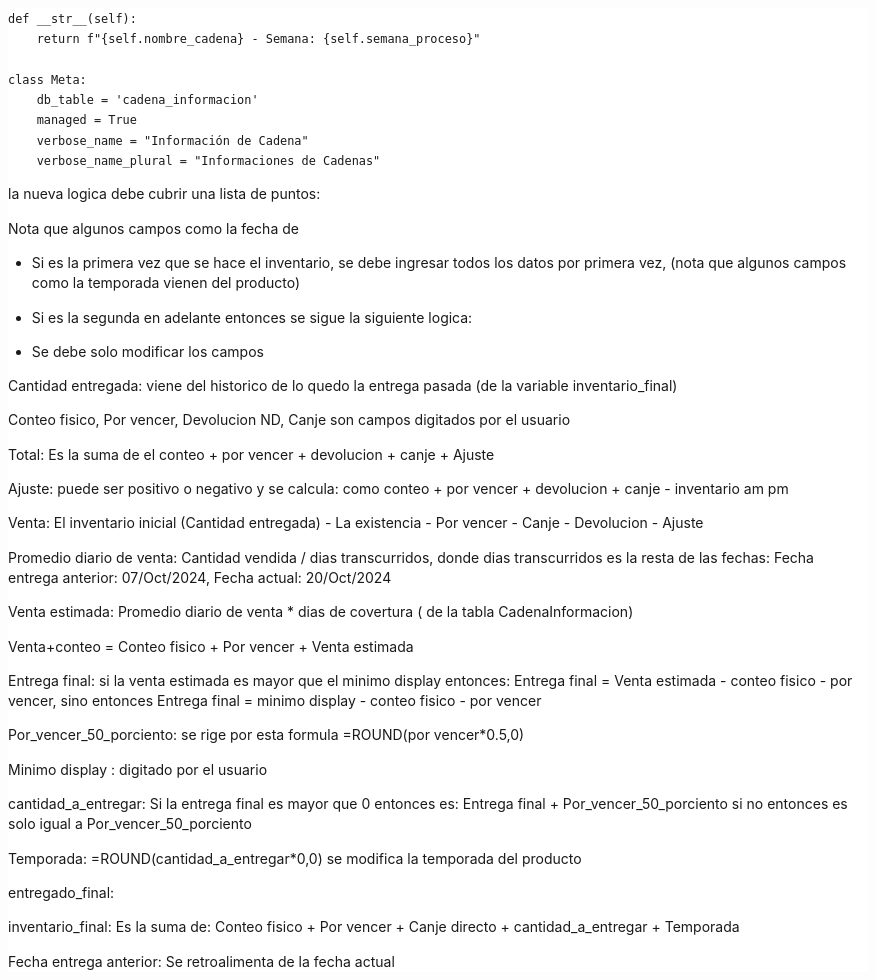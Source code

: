     def __str__(self):
        return f"{self.nombre_cadena} - Semana: {self.semana_proceso}"

    class Meta:
        db_table = 'cadena_informacion'
        managed = True
        verbose_name = "Información de Cadena"
        verbose_name_plural = "Informaciones de Cadenas"



la nueva logica debe cubrir una lista de puntos:

Nota que algunos campos como la fecha de

* Si es la primera vez que se hace el inventario, se debe ingresar todos los datos por primera vez, (nota que algunos campos como la temporada vienen del producto)
  

* Si es la segunda en adelante entonces se sigue la siguiente logica:

* Se debe solo modificar los campos 

Cantidad entregada: viene del historico de lo quedo la entrega pasada (de la variable inventario_final)

Conteo fisico, Por vencer, Devolucion ND, Canje son campos digitados por el usuario

Total: Es la suma de el conteo + por vencer + devolucion + canje + Ajuste

Ajuste: puede ser positivo o negativo y se calcula: como conteo + por vencer + devolucion + canje - inventario am pm

Venta: El inventario inicial (Cantidad entregada) - La existencia - Por vencer - Canje - Devolucion - Ajuste

Promedio diario de venta: Cantidad vendida / dias transcurridos, donde dias transcurridos es la resta de las fechas: Fecha entrega anterior:	07/Oct/2024, Fecha actual:	20/Oct/2024

Venta estimada: Promedio diario de venta * dias de covertura ( de la tabla CadenaInformacion)

Venta+conteo = Conteo fisico + Por vencer + Venta estimada

Entrega final: si la venta estimada es mayor que el minimo display entonces: Entrega final = Venta estimada - conteo fisico - por vencer, sino entonces Entrega final = minimo display - conteo fisico - por vencer

Por_vencer_50_porciento: se rige por esta formula =ROUND(por vencer*0.5,0) 

Minimo display : digitado por el usuario

cantidad_a_entregar: Si la entrega final es mayor que 0 entonces es: Entrega final + Por_vencer_50_porciento si no  entonces es solo igual a Por_vencer_50_porciento

Temporada: =ROUND(cantidad_a_entregar*0,0) se modifica la temporada del producto

entregado_final: 

inventario_final: Es la suma de: Conteo fisico + Por vencer + Canje directo + cantidad_a_entregar + Temporada

Fecha entrega anterior: Se retroalimenta de la fecha actual
